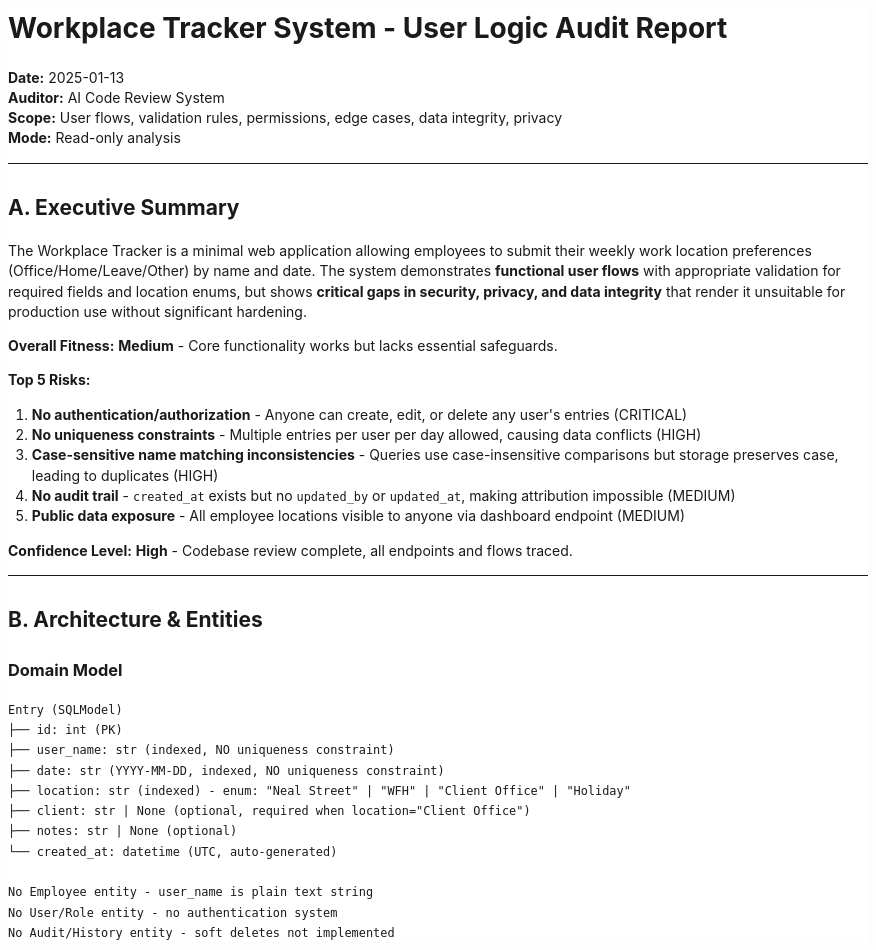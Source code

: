 # Workplace Tracker System - User Logic Audit Report

**Date:** 2025-01-13  
**Auditor:** AI Code Review System  
**Scope:** User flows, validation rules, permissions, edge cases, data integrity, privacy  
**Mode:** Read-only analysis

---

## A. Executive Summary

The Workplace Tracker is a minimal web application allowing employees to submit their weekly work location preferences (Office/Home/Leave/Other) by name and date. The system demonstrates **functional user flows** with appropriate validation for required fields and location enums, but shows **critical gaps in security, privacy, and data integrity** that render it unsuitable for production use without significant hardening.

**Overall Fitness:** **Medium** - Core functionality works but lacks essential safeguards.

**Top 5 Risks:**
1. **No authentication/authorization** - Anyone can create, edit, or delete any user's entries (CRITICAL)
2. **No uniqueness constraints** - Multiple entries per user per day allowed, causing data conflicts (HIGH)
3. **Case-sensitive name matching inconsistencies** - Queries use case-insensitive comparisons but storage preserves case, leading to duplicates (HIGH)
4. **No audit trail** - `created_at` exists but no `updated_by` or `updated_at`, making attribution impossible (MEDIUM)
5. **Public data exposure** - All employee locations visible to anyone via dashboard endpoint (MEDIUM)

**Confidence Level:** **High** - Codebase review complete, all endpoints and flows traced.

---

## B. Architecture & Entities

### Domain Model

```
Entry (SQLModel)
├── id: int (PK)
├── user_name: str (indexed, NO uniqueness constraint)
├── date: str (YYYY-MM-DD, indexed, NO uniqueness constraint)
├── location: str (indexed) - enum: "Neal Street" | "WFH" | "Client Office" | "Holiday"
├── client: str | None (optional, required when location="Client Office")
├── notes: str | None (optional)
└── created_at: datetime (UTC, auto-generated)

No Employee entity - user_name is plain text string
No User/Role entity - no authentication system
No Audit/History entity - soft deletes not implemented
```
